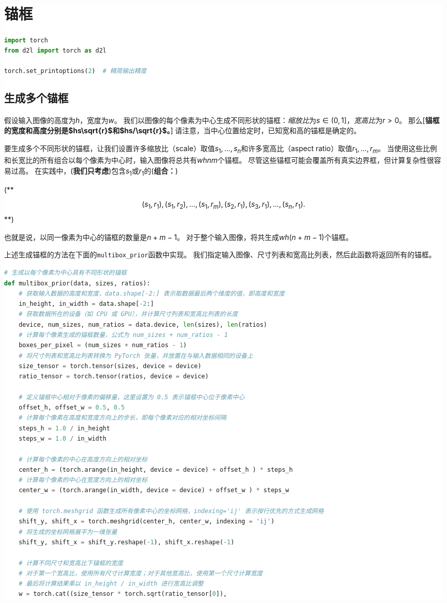 # 锚框


```python
import torch
from d2l import torch as d2l

torch.set_printoptions(2)  # 精简输出精度
```

## 生成多个锚框

假设输入图像的高度为$h$，宽度为$w$。
我们以图像的每个像素为中心生成不同形状的锚框：*缩放比*为$s\in (0, 1]$，*宽高比*为$r > 0$。
那么[**锚框的宽度和高度分别是$hs\sqrt{r}$和$hs/\sqrt{r}$。**]
请注意，当中心位置给定时，已知宽和高的锚框是确定的。

要生成多个不同形状的锚框，让我们设置许多缩放比（scale）取值$s_1,\ldots, s_n$和许多宽高比（aspect ratio）取值$r_1,\ldots, r_m$。
当使用这些比例和长宽比的所有组合以每个像素为中心时，输入图像将总共有$whnm$个锚框。
尽管这些锚框可能会覆盖所有真实边界框，但计算复杂性很容易过高。
在实践中，(**我们只考虑**)包含$s_1$或$r_1$的(**组合：**)

(**
$$(s_1, r_1), (s_1, r_2), \ldots, (s_1, r_m), (s_2, r_1), (s_3, r_1), \ldots, (s_n, r_1).$$
**)

也就是说，以同一像素为中心的锚框的数量是$n+m-1$。
对于整个输入图像，将共生成$wh(n+m-1)$个锚框。

上述生成锚框的方法在下面的`multibox_prior`函数中实现。
我们指定输入图像、尺寸列表和宽高比列表，然后此函数将返回所有的锚框。


```python
# 生成以每个像素为中心具有不同形状的锚框
def multibox_prior(data, sizes, ratios):
    # 获取输入数据的高度和宽度，data.shape[-2:] 表示取数据最后两个维度的值，即高度和宽度
    in_height, in_width = data.shape[-2:]
    # 获取数据所在的设备（如 CPU 或 GPU），并计算尺寸列表和宽高比列表的长度
    device, num_sizes, num_ratios = data.device, len(sizes), len(ratios)
    # 计算每个像素生成的锚框数量，公式为 num_sizes + num_ratios - 1
    boxes_per_pixel = (num_sizes + num_ratios - 1)
    # 将尺寸列表和宽高比列表转换为 PyTorch 张量，并放置在与输入数据相同的设备上
    size_tensor = torch.tensor(sizes, device = device)
    ratio_tensor = torch.tensor(ratios, device = device)

    # 定义锚框中心相对于像素的偏移量，这里设置为 0.5 表示锚框中心位于像素中心
    offset_h, offset_w = 0.5, 0.5
    # 计算每个像素在高度和宽度方向上的步长，即每个像素对应的相对坐标间隔
    steps_h = 1.0 / in_height
    steps_w = 1.0 / in_width

    # 计算每个像素的中心在高度方向上的相对坐标
    center_h = (torch.arange(in_height, device = device) + offset_h ) * steps_h
    # 计算每个像素的中心在宽度方向上的相对坐标
    center_w = (torch.arange(in_width, device = device) + offset_w ) * steps_w

    # 使用 torch.meshgrid 函数生成所有像素中心的坐标网格，indexing='ij' 表示按行优先的方式生成网格
    shift_y, shift_x = torch.meshgrid(center_h, center_w, indexing = 'ij')
    # 将生成的坐标网格展平为一维张量
    shift_y, shift_x = shift_y.reshape(-1), shift_x.reshape(-1)

    # 计算不同尺寸和宽高比下锚框的宽度
    # 对于第一个宽高比，使用所有尺寸计算宽度；对于其他宽高比，使用第一个尺寸计算宽度
    # 最后将计算结果乘以 in_height / in_width 进行宽高比调整
    w = torch.cat((size_tensor * torch.sqrt(ratio_tensor[0]), 
```